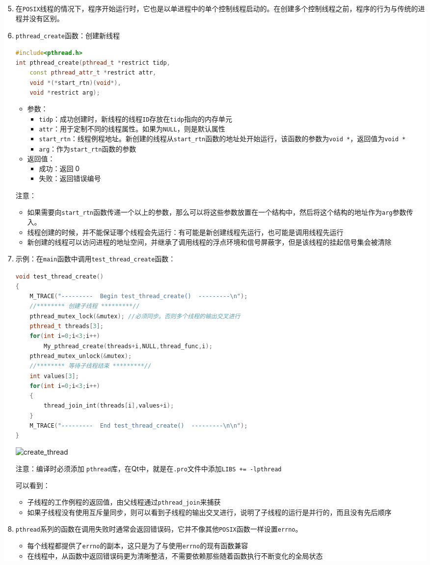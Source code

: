 5. 在`POSIX`线程的情况下，程序开始运行时，它也是以单进程中的单个控制线程启动的。在创建多个控制线程之前，程序的行为与传统的进程并没有区别。

6. `pthread_create`函数：创建新线程

	```C++
	#include<pthread.h>
	int pthread_create(pthread_t *restrict tidp,
		const pthread_attr_t *restrict attr,
		void *(*start_rtn)(void*),
		void *restrict arg);
	```
	- 参数：
		- `tidp`：成功创建时，新线程的线程`ID`存放在`tidp`指向的内存单元
		- `attr`：用于定制不同的线程属性。如果为`NULL`，则是默认属性
		- `start_rtn`：线程例程地址。新创建的线程从`start_rtn`函数的地址处开始运行，该函数的参数为`void *`，返回值为`void *`
		- `arg`：作为`start_rtn`函数的参数
	- 返回值：
		- 成功：返回 0
		- 失败：返回错误编号

	注意：
	- 如果需要向`start_rtn`函数传递一个以上的参数，那么可以将这些参数放置在一个结构中，然后将这个结构的地址作为`arg`参数传入。
	- 线程创建的时候，并不能保证哪个线程会先运行：有可能是新创建线程先运行，也可能是调用线程先运行
	- 新创建的线程可以访问进程的地址空间，并继承了调用线程的浮点环境和信号屏蔽字，但是该线程的挂起信号集会被清除
7. 示例：在`main`函数中调用`test_thread_create`函数：

	```C++
	void test_thread_create()
	{
		M_TRACE("---------  Begin test_thread_create()  ---------\n");
		//******** 创建子线程 *********//
		pthread_mutex_lock(&mutex); //必须同步。否则多个线程的输出交叉进行
		pthread_t threads[3];
		for(int i=0;i<3;i++)
			My_pthread_create(threads+i,NULL,thread_func,i);
		pthread_mutex_unlock(&mutex);
		//******** 等待子线程结束 *********//
		int values[3];
		for(int i=0;i<3;i++)
		{
			thread_join_int(threads[i],values+i);
		}
		M_TRACE("---------  End test_thread_create()  ---------\n\n");
	}
	```
	![create_thread](../imgs/thread/create_thread.JPG)

	注意：编译时必须添加 `pthread`库，在Qt中，就是在`.pro`文件中添加`LIBS += -lpthread`

	可以看到：
	- 子线程的工作例程的返回值，由父线程通过`pthread_join`来捕获
	- 如果子线程没有使用互斥量同步，则可以看到子线程的输出交叉进行，说明了子线程的运行是并行的，而且没有先后顺序

8. `pthread`系列的函数在调用失败时通常会返回错误码，它并不像其他`POSIX`函数一样设置`errno`。
	- 每个线程都提供了`errno`的副本，这只是为了与使用`errno`的现有函数兼容
	- 在线程中，从函数中返回错误码更为清晰整洁，不需要依赖那些随着函数执行不断变化的全局状态
		